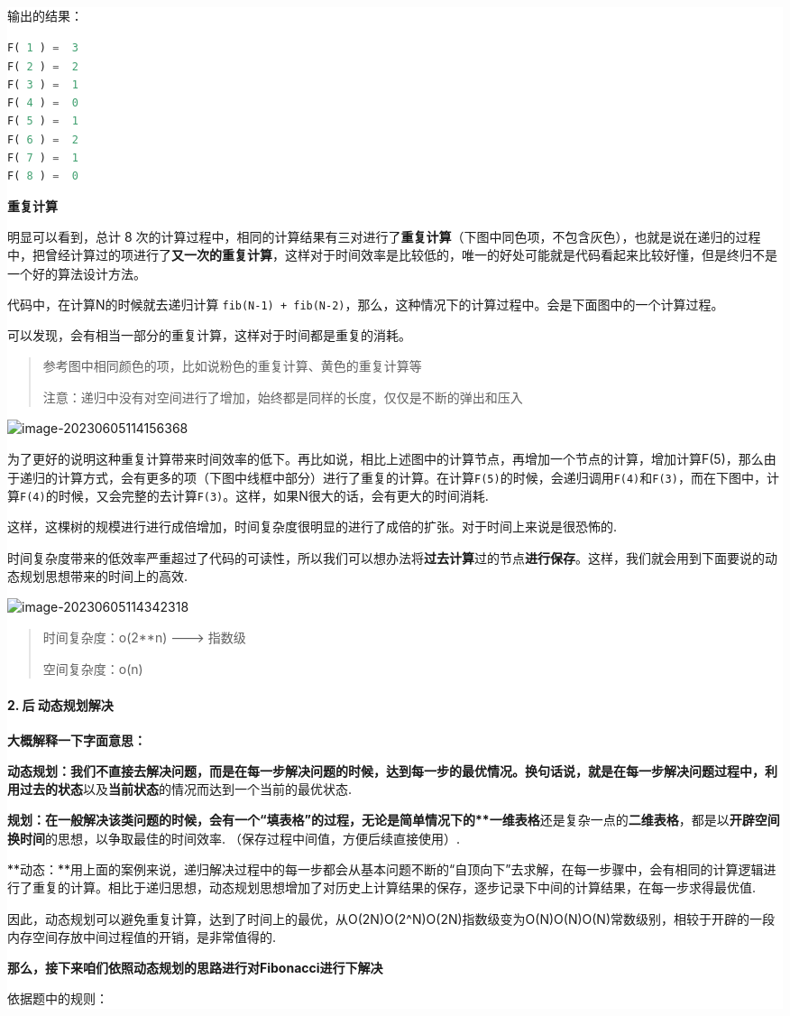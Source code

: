 输出的结果：

```python
F( 1 ) =  3
F( 2 ) =  2
F( 3 ) =  1
F( 4 ) =  0
F( 5 ) =  1
F( 6 ) =  2
F( 7 ) =  1
F( 8 ) =  0
```

**重复计算**

明显可以看到，总计 8 次的计算过程中，相同的计算结果有三对进行了**重复计算**（下图中同色项，不包含灰色），也就是说在递归的过程中，把曾经计算过的项进行了**又一次的重复计算**，这样对于时间效率是比较低的，唯一的好处可能就是代码看起来比较好懂，但是终归不是一个好的算法设计方法。

代码中，在计算N的时候就去递归计算 `fib(N-1) + fib(N-2)`，那么，这种情况下的计算过程中。会是下面图中的一个计算过程。

可以发现，会有相当一部分的重复计算，这样对于时间都是重复的消耗。

> 参考图中相同颜色的项，比如说粉色的重复计算、黄色的重复计算等
>
> 注意：递归中没有对空间进行了增加，始终都是同样的长度，仅仅是不断的弹出和压入

![image-20230605114156368](https://raw.githubusercontent.com/why862555625/images/main/imagesimage-20230605114156368.png)

为了更好的说明这种重复计算带来时间效率的低下。再比如说，相比上述图中的计算节点，再增加一个节点的计算，增加计算F(5)，那么由于递归的计算方式，会有更多的项（下图中线框中部分）进行了重复的计算。在计算`F(5)`的时候，会递归调用`F(4)`和`F(3)`，而在下图中，计算`F(4)`的时候，又会完整的去计算`F(3)`。这样，如果N很大的话，会有更大的时间消耗.

这样，这棵树的规模进行进行成倍增加，时间复杂度很明显的进行了成倍的扩张。对于时间上来说是很恐怖的.

时间复杂度带来的低效率严重超过了代码的可读性，所以我们可以想办法将**过去计算**过的节点**进行保存**。这样，我们就会用到下面要说的动态规划思想带来的时间上的高效.

![image-20230605114342318](https://raw.githubusercontent.com/why862555625/images/main/imagesimage-20230605114342318.png)

> 时间复杂度：o(2**n) ---> 指数级
>
> 空间复杂度：o(n)

#### 2. 后 动态规划解决

**大概解释一下字面意思：**

**动态规划：我们不直接去解决问题，而是在每一步解决问题的时候，达到每一步的最优情况。换句话说，就是在每一步解决问题过程中，利用过去的状态**以及**当前状态**的情况而达到一个当前的最优状态.

**规划：在一般解决该类问题的时候，会有一个“填表格”的过程，无论是简单情况下的\**一维表格**还是复杂一点的**二维表格**，都是以**开辟空间换时间**的思想，以争取最佳的时间效率. （保存过程中间值，方便后续直接使用）.

**动态：**用上面的案例来说，递归解决过程中的每一步都会从基本问题不断的“自顶向下”去求解，在每一步骤中，会有相同的计算逻辑进行了重复的计算。相比于递归思想，动态规划思想增加了对历史上计算结果的保存，逐步记录下中间的计算结果，在每一步求得最优值.

因此，动态规划可以避免重复计算，达到了时间上的最优，从O(2N)O(2^N)O(2N)指数级变为O(N)O(N)O(N)常数级别，相较于开辟的一段内存空间存放中间过程值的开销，是非常值得的.

**那么，接下来咱们依照动态规划的思路进行对Fibonacci进行下解决**

依据题中的规则：

